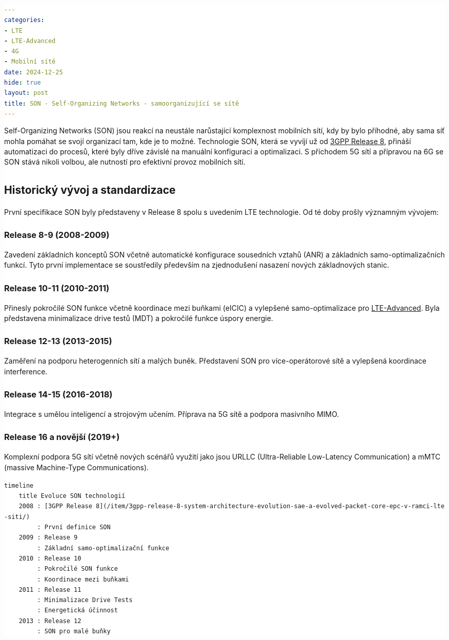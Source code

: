 ```yaml
---
categories:
- LTE
- LTE-Advanced
- 4G
- Mobilní sítě
date: 2024-12-25
hide: true
layout: post
title: SON - Self-Organizing Networks - samoorganizující se sítě
---
```


Self-Organizing Networks (SON) jsou reakcí na neustále narůstající komplexnost mobilních sítí, kdy by bylo příhodné, aby sama síť mohla pomáhat se svojí organizací tam, kde je to možné. Technologie SON, která se vyvíjí už od [3GPP Release 8](/item/3gpp-release-8-system-architecture-evolution-sae-a-evolved-packet-core-epc-v-ramci-lte-siti/), přináší automatizaci do procesů, které byly dříve závislé na manuální konfiguraci a optimalizaci. S příchodem 5G sítí a přípravou na 6G se SON stává nikoli volbou, ale nutností pro efektivní provoz mobilních sítí.

## Historický vývoj a standardizace

První specifikace SON byly představeny v Release 8 spolu s uvedením LTE technologie. Od té doby prošly významným vývojem:

### Release 8-9 (2008-2009)
Zavedení základních konceptů SON včetně automatické konfigurace sousedních vztahů (ANR) a základních samo-optimalizačních funkcí. Tyto první implementace se soustředily především na zjednodušení nasazení nových základnových stanic.

### Release 10-11 (2010-2011)
Přinesly pokročilé SON funkce včetně koordinace mezi buňkami (eICIC) a vylepšené samo-optimalizace pro [LTE-Advanced](/mobilnisite/3gpp-release-10/). Byla představena minimalizace drive testů (MDT) a pokročilé funkce úspory energie.

### Release 12-13 (2013-2015)
Zaměření na podporu heterogenních sítí a malých buněk. Představení SON pro více-operátorové sítě a vylepšená koordinace interference.

### Release 14-15 (2016-2018)
Integrace s umělou inteligencí a strojovým učením. Příprava na 5G sítě a podpora masivního MIMO.

### Release 16 a novější (2019+)
Komplexní podpora 5G sítí včetně nových scénářů využití jako jsou URLLC (Ultra-Reliable Low-Latency Communication) a mMTC (massive Machine-Type Communications).

```mermaid
timeline
    title Evoluce SON technologií
    2008 : [3GPP Release 8](/item/3gpp-release-8-system-architecture-evolution-sae-a-evolved-packet-core-epc-v-ramci-lte-siti/)
         : První definice SON
    2009 : Release 9
         : Základní samo-optimalizační funkce
    2010 : Release 10
         : Pokročilé SON funkce
         : Koordinace mezi buňkami
    2011 : Release 11
         : Minimalizace Drive Tests
         : Energetická účinnost
    2013 : Release 12
         : SON pro malé buňky
```